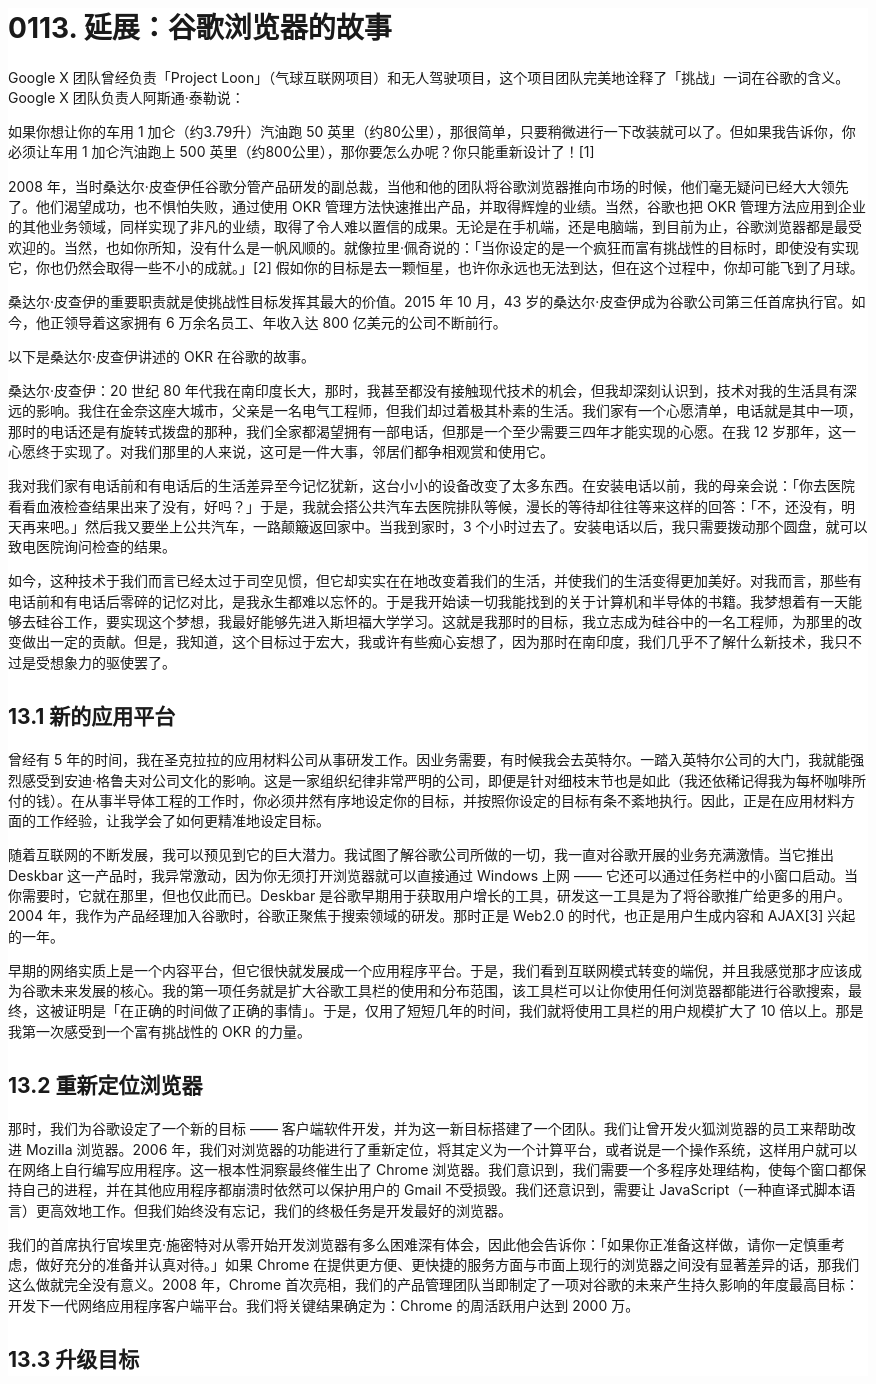 # 0113. 延展：谷歌浏览器的故事

Google X 团队曾经负责「Project Loon」（气球互联网项目）和无人驾驶项目，这个项目团队完美地诠释了「挑战」一词在谷歌的含义。Google X 团队负责人阿斯通·泰勒说：

如果你想让你的车用 1 加仑（约3.79升）汽油跑 50 英里（约80公里），那很简单，只要稍微进行一下改装就可以了。但如果我告诉你，你必须让车用 1 加仑汽油跑上 500 英里（约800公里），那你要怎么办呢？你只能重新设计了！[1]

2008 年，当时桑达尔·皮查伊任谷歌分管产品研发的副总裁，当他和他的团队将谷歌浏览器推向市场的时候，他们毫无疑问已经大大领先了。他们渴望成功，也不惧怕失败，通过使用 OKR 管理方法快速推出产品，并取得辉煌的业绩。当然，谷歌也把 OKR 管理方法应用到企业的其他业务领域，同样实现了非凡的业绩，取得了令人难以置信的成果。无论是在手机端，还是电脑端，到目前为止，谷歌浏览器都是最受欢迎的。当然，也如你所知，没有什么是一帆风顺的。就像拉里·佩奇说的：「当你设定的是一个疯狂而富有挑战性的目标时，即使没有实现它，你也仍然会取得一些不小的成就。」[2] 假如你的目标是去一颗恒星，也许你永远也无法到达，但在这个过程中，你却可能飞到了月球。

桑达尔·皮查伊的重要职责就是使挑战性目标发挥其最大的价值。2015 年 10 月，43 岁的桑达尔·皮查伊成为谷歌公司第三任首席执行官。如今，他正领导着这家拥有 6 万余名员工、年收入达 800 亿美元的公司不断前行。

以下是桑达尔·皮查伊讲述的 OKR 在谷歌的故事。

桑达尔·皮查伊：20 世纪 80 年代我在南印度长大，那时，我甚至都没有接触现代技术的机会，但我却深刻认识到，技术对我的生活具有深远的影响。我住在金奈这座大城市，父亲是一名电气工程师，但我们却过着极其朴素的生活。我们家有一个心愿清单，电话就是其中一项，那时的电话还是有旋转式拨盘的那种，我们全家都渴望拥有一部电话，但那是一个至少需要三四年才能实现的心愿。在我 12 岁那年，这一心愿终于实现了。对我们那里的人来说，这可是一件大事，邻居们都争相观赏和使用它。

我对我们家有电话前和有电话后的生活差异至今记忆犹新，这台小小的设备改变了太多东西。在安装电话以前，我的母亲会说：「你去医院看看血液检查结果出来了没有，好吗？」于是，我就会搭公共汽车去医院排队等候，漫长的等待却往往等来这样的回答：「不，还没有，明天再来吧。」然后我又要坐上公共汽车，一路颠簸返回家中。当我到家时，3 个小时过去了。安装电话以后，我只需要拨动那个圆盘，就可以致电医院询问检查的结果。

如今，这种技术于我们而言已经太过于司空见惯，但它却实实在在地改变着我们的生活，并使我们的生活变得更加美好。对我而言，那些有电话前和有电话后零碎的记忆对比，是我永生都难以忘怀的。于是我开始读一切我能找到的关于计算机和半导体的书籍。我梦想着有一天能够去硅谷工作，要实现这个梦想，我最好能够先进入斯坦福大学学习。这就是我那时的目标，我立志成为硅谷中的一名工程师，为那里的改变做出一定的贡献。但是，我知道，这个目标过于宏大，我或许有些痴心妄想了，因为那时在南印度，我们几乎不了解什么新技术，我只不过是受想象力的驱使罢了。

## 13.1 新的应用平台

曾经有 5 年的时间，我在圣克拉拉的应用材料公司从事研发工作。因业务需要，有时候我会去英特尔。一踏入英特尔公司的大门，我就能强烈感受到安迪·格鲁夫对公司文化的影响。这是一家组织纪律非常严明的公司，即便是针对细枝末节也是如此（我还依稀记得我为每杯咖啡所付的钱）。在从事半导体工程的工作时，你必须井然有序地设定你的目标，并按照你设定的目标有条不紊地执行。因此，正是在应用材料方面的工作经验，让我学会了如何更精准地设定目标。

随着互联网的不断发展，我可以预见到它的巨大潜力。我试图了解谷歌公司所做的一切，我一直对谷歌开展的业务充满激情。当它推出 Deskbar 这一产品时，我异常激动，因为你无须打开浏览器就可以直接通过 Windows 上网 —— 它还可以通过任务栏中的小窗口启动。当你需要时，它就在那里，但也仅此而已。Deskbar 是谷歌早期用于获取用户增长的工具，研发这一工具是为了将谷歌推广给更多的用户。2004 年，我作为产品经理加入谷歌时，谷歌正聚焦于搜索领域的研发。那时正是 Web2.0 的时代，也正是用户生成内容和 AJAX[3] 兴起的一年。

早期的网络实质上是一个内容平台，但它很快就发展成一个应用程序平台。于是，我们看到互联网模式转变的端倪，并且我感觉那才应该成为谷歌未来发展的核心。我的第一项任务就是扩大谷歌工具栏的使用和分布范围，该工具栏可以让你使用任何浏览器都能进行谷歌搜索，最终，这被证明是「在正确的时间做了正确的事情」。于是，仅用了短短几年的时间，我们就将使用工具栏的用户规模扩大了 10 倍以上。那是我第一次感受到一个富有挑战性的 OKR 的力量。

## 13.2 重新定位浏览器

那时，我们为谷歌设定了一个新的目标 —— 客户端软件开发，并为这一新目标搭建了一个团队。我们让曾开发火狐浏览器的员工来帮助改进 Mozilla 浏览器。2006 年，我们对浏览器的功能进行了重新定位，将其定义为一个计算平台，或者说是一个操作系统，这样用户就可以在网络上自行编写应用程序。这一根本性洞察最终催生出了 Chrome 浏览器。我们意识到，我们需要一个多程序处理结构，使每个窗口都保持自己的进程，并在其他应用程序都崩溃时依然可以保护用户的 Gmail 不受损毁。我们还意识到，需要让 JavaScript（一种直译式脚本语言）更高效地工作。但我们始终没有忘记，我们的终极任务是开发最好的浏览器。

我们的首席执行官埃里克·施密特对从零开始开发浏览器有多么困难深有体会，因此他会告诉你：「如果你正准备这样做，请你一定慎重考虑，做好充分的准备并认真对待。」如果 Chrome 在提供更方便、更快捷的服务方面与市面上现行的浏览器之间没有显著差异的话，那我们这么做就完全没有意义。2008 年，Chrome 首次亮相，我们的产品管理团队当即制定了一项对谷歌的未来产生持久影响的年度最高目标：开发下一代网络应用程序客户端平台。我们将关键结果确定为：Chrome 的周活跃用户达到 2000 万。

## 13.3 升级目标
